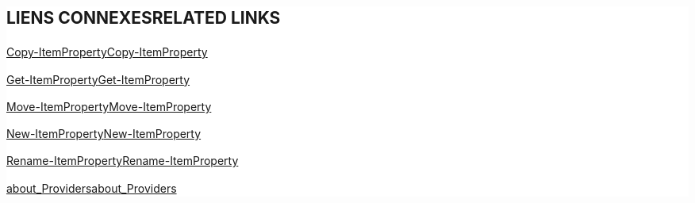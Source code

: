 ## <span data-ttu-id="fc79c-178">LIENS CONNEXES</span><span class="sxs-lookup"><span data-stu-id="fc79c-178">RELATED LINKS</span></span>

[<span data-ttu-id="fc79c-179">Copy-ItemProperty</span><span class="sxs-lookup"><span data-stu-id="fc79c-179">Copy-ItemProperty</span></span>](Copy-ItemProperty.md)

[<span data-ttu-id="fc79c-180">Get-ItemProperty</span><span class="sxs-lookup"><span data-stu-id="fc79c-180">Get-ItemProperty</span></span>](Get-ItemProperty.md)

[<span data-ttu-id="fc79c-181">Move-ItemProperty</span><span class="sxs-lookup"><span data-stu-id="fc79c-181">Move-ItemProperty</span></span>](Move-ItemProperty.md)

[<span data-ttu-id="fc79c-182">New-ItemProperty</span><span class="sxs-lookup"><span data-stu-id="fc79c-182">New-ItemProperty</span></span>](New-ItemProperty.md)

[<span data-ttu-id="fc79c-183">Rename-ItemProperty</span><span class="sxs-lookup"><span data-stu-id="fc79c-183">Rename-ItemProperty</span></span>](Rename-ItemProperty.md)

[<span data-ttu-id="fc79c-184">about_Providers</span><span class="sxs-lookup"><span data-stu-id="fc79c-184">about_Providers</span></span>](../Microsoft.PowerShell.Core/About/about_Providers.md)

